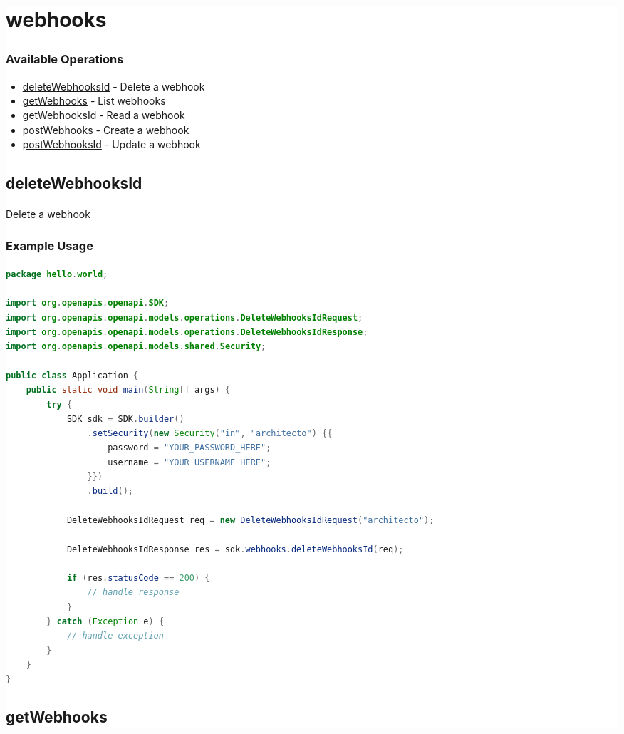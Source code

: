 # webhooks

### Available Operations

* [deleteWebhooksId](#deletewebhooksid) - Delete a webhook
* [getWebhooks](#getwebhooks) - List webhooks
* [getWebhooksId](#getwebhooksid) - Read a webhook
* [postWebhooks](#postwebhooks) - Create a webhook
* [postWebhooksId](#postwebhooksid) - Update a webhook

## deleteWebhooksId

Delete a webhook

### Example Usage

```java
package hello.world;

import org.openapis.openapi.SDK;
import org.openapis.openapi.models.operations.DeleteWebhooksIdRequest;
import org.openapis.openapi.models.operations.DeleteWebhooksIdResponse;
import org.openapis.openapi.models.shared.Security;

public class Application {
    public static void main(String[] args) {
        try {
            SDK sdk = SDK.builder()
                .setSecurity(new Security("in", "architecto") {{
                    password = "YOUR_PASSWORD_HERE";
                    username = "YOUR_USERNAME_HERE";
                }})
                .build();

            DeleteWebhooksIdRequest req = new DeleteWebhooksIdRequest("architecto");            

            DeleteWebhooksIdResponse res = sdk.webhooks.deleteWebhooksId(req);

            if (res.statusCode == 200) {
                // handle response
            }
        } catch (Exception e) {
            // handle exception
        }
    }
}
```

## getWebhooks
